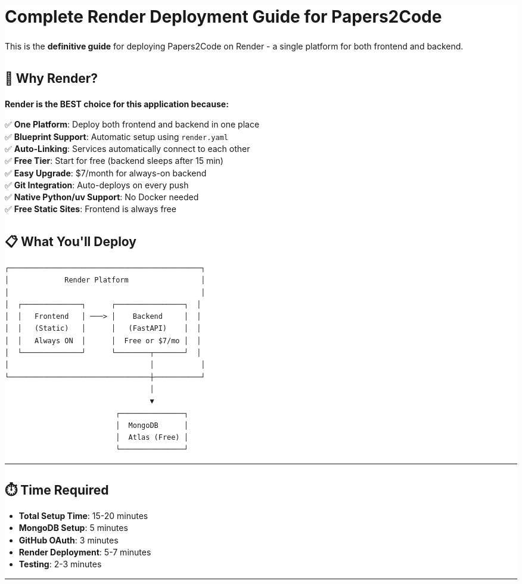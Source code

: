 # Complete Render Deployment Guide for Papers2Code

This is the **definitive guide** for deploying Papers2Code on Render - a single platform for both frontend and backend.

## 🎯 Why Render?

**Render is the BEST choice for this application because:**

✅ **One Platform**: Deploy both frontend and backend in one place  
✅ **Blueprint Support**: Automatic setup using `render.yaml`  
✅ **Auto-Linking**: Services automatically connect to each other  
✅ **Free Tier**: Start for free (backend sleeps after 15 min)  
✅ **Easy Upgrade**: $7/month for always-on backend  
✅ **Git Integration**: Auto-deploys on every push  
✅ **Native Python/uv Support**: No Docker needed  
✅ **Free Static Sites**: Frontend is always free  

## 📋 What You'll Deploy

```
┌─────────────────────────────────────────────┐
│             Render Platform                 │
│                                             │
│  ┌──────────────┐      ┌────────────────┐  │
│  │   Frontend   │ ───> │    Backend     │  │
│  │   (Static)   │      │   (FastAPI)    │  │
│  │   Always ON  │      │  Free or $7/mo │  │
│  └──────────────┘      └────────┬───────┘  │
│                                 │           │
└─────────────────────────────────┼───────────┘
                                  │
                                  ▼
                          ┌───────────────┐
                          │  MongoDB      │
                          │  Atlas (Free) │
                          └───────────────┘
```

---

## ⏱️ Time Required

- **Total Setup Time**: 15-20 minutes
- **MongoDB Setup**: 5 minutes
- **GitHub OAuth**: 3 minutes
- **Render Deployment**: 5-7 minutes
- **Testing**: 2-3 minutes

---

